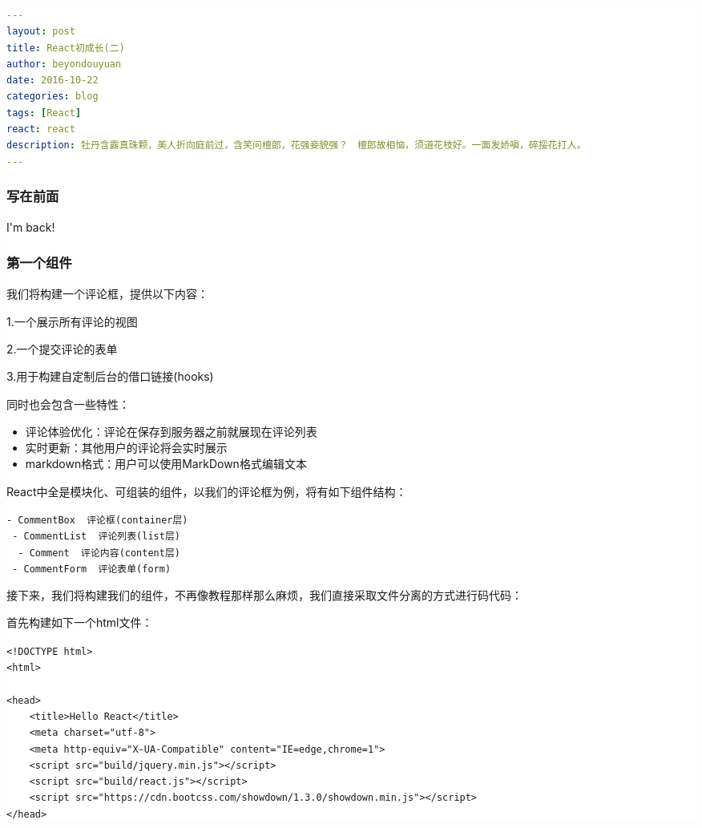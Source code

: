```yaml
---
layout: post
title: React初成长(二)
author: beyondouyuan
date: 2016-10-22
categories: blog
tags: [React]
react: react
description: 牡丹含露真珠颗，美人折向庭前过，含笑问檀郎，花强妾貌强？　檀郎故相恼，须道花枝好。一面发娇嗔，碎挼花打人。
---
```


###  写在前面 ###

I'm back!


### 第一个组件 ###

我们将构建一个评论框，提供以下内容：

1.一个展示所有评论的视图

2.一个提交评论的表单

3.用于构建自定制后台的借口链接(hooks)

同时也会包含一些特性：

- 评论体验优化：评论在保存到服务器之前就展现在评论列表
- 实时更新：其他用户的评论将会实时展示
- markdown格式：用户可以使用MarkDown格式编辑文本


React中全是模块化、可组装的组件，以我们的评论框为例，将有如下组件结构：

    - CommentBox  评论框(container层)
     - CommentList  评论列表(list层)
      - Comment  评论内容(content层)
     - CommentForm  评论表单(form)


接下来，我们将构建我们的组件，不再像教程那样那么麻烦，我们直接采取文件分离的方式进行码代码：

首先构建如下一个html文件：

    <!DOCTYPE html>
    <html>

    <head>
        <title>Hello React</title>
        <meta charset="utf-8">
        <meta http-equiv="X-UA-Compatible" content="IE=edge,chrome=1">
        <script src="build/jquery.min.js"></script>
        <script src="build/react.js"></script>
        <script src="https://cdn.bootcss.com/showdown/1.3.0/showdown.min.js"></script>
    </head>
